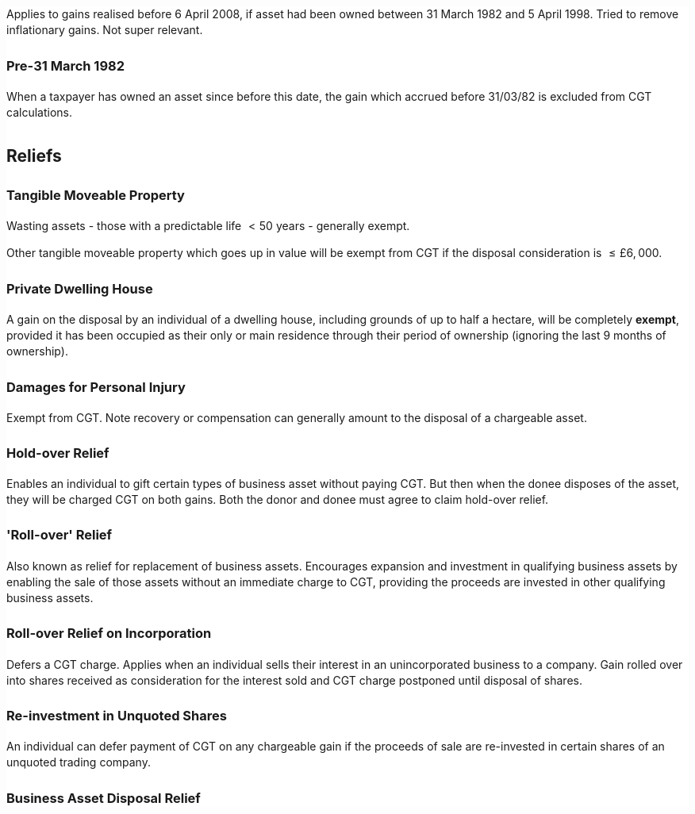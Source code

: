 Applies to gains realised before 6 April 2008, if asset had been owned between 31 March 1982 and 5 April 1998. Tried to remove inflationary gains. Not super relevant.

### Pre-31 March 1982

When a taxpayer has owned an asset since before this date, the gain which accrued before 31/03/82 is excluded from CGT calculations.

## Reliefs

### Tangible Moveable Property

Wasting assets - those with a predictable life $<50$ years - generally exempt.

Other tangible moveable property which goes up in value will be exempt from CGT if the disposal consideration is $\leq £6,000$.

### Private Dwelling House

A gain on the disposal by an individual of a dwelling house, including grounds of up to half a hectare, will be completely **exempt**, provided it has been occupied as their only or main residence through their period of ownership (ignoring the last 9 months of ownership).

### Damages for Personal Injury

Exempt from CGT. Note recovery or compensation can generally amount to the disposal of a chargeable asset.

### Hold-over Relief

Enables an individual to gift certain types of business asset without paying CGT. But then when the donee disposes of the asset, they will be charged CGT on both gains. Both the donor and donee must agree to claim hold-over relief.

### 'Roll-over' Relief

Also known as relief for replacement of business assets. Encourages expansion and investment in qualifying business assets by enabling the sale of those assets without an immediate charge to CGT, providing the proceeds are invested in other qualifying business assets.

### Roll-over Relief on Incorporation

Defers a CGT charge. Applies when an individual sells their interest in an unincorporated business to a company. Gain rolled over into shares received as consideration for the interest sold and CGT charge postponed until disposal of shares.

### Re-investment in Unquoted Shares

An individual can defer payment of CGT on any chargeable gain if the proceeds of sale are re-invested in certain shares of an unquoted trading company.

### Business Asset Disposal Relief
